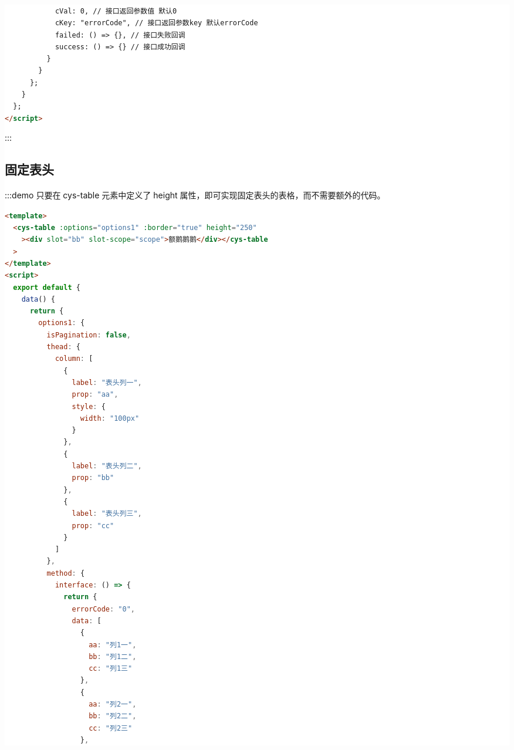 ```html
            cVal: 0, // 接口返回参数值 默认0
            cKey: "errorCode", // 接口返回参数key 默认errorCode
            failed: () => {}, // 接口失败回调
            success: () => {} // 接口成功回调
          }
        }
      };
    }
  };
</script>
```

:::

## 固定表头

:::demo 只要在 cys-table 元素中定义了 height 属性，即可实现固定表头的表格，而不需要额外的代码。

```html
<template>
  <cys-table :options="options1" :border="true" height="250"
    ><div slot="bb" slot-scope="scope">额鹅鹅鹅</div></cys-table
  >
</template>
<script>
  export default {
    data() {
      return {
        options1: {
          isPagination: false,
          thead: {
            column: [
              {
                label: "表头列一",
                prop: "aa",
                style: {
                  width: "100px"
                }
              },
              {
                label: "表头列二",
                prop: "bb"
              },
              {
                label: "表头列三",
                prop: "cc"
              }
            ]
          },
          method: {
            interface: () => {
              return {
                errorCode: "0",
                data: [
                  {
                    aa: "列1一",
                    bb: "列1二",
                    cc: "列1三"
                  },
                  {
                    aa: "列2一",
                    bb: "列2二",
                    cc: "列2三"
                  },
```